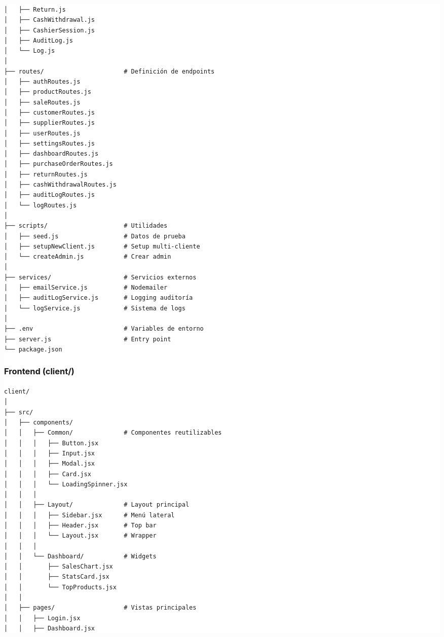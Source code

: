 ```
│   ├── Return.js
│   ├── CashWithdrawal.js
│   ├── CashierSession.js
│   ├── AuditLog.js
│   └── Log.js
│
├── routes/                      # Definición de endpoints
│   ├── authRoutes.js
│   ├── productRoutes.js
│   ├── saleRoutes.js
│   ├── customerRoutes.js
│   ├── supplierRoutes.js
│   ├── userRoutes.js
│   ├── settingsRoutes.js
│   ├── dashboardRoutes.js
│   ├── purchaseOrderRoutes.js
│   ├── returnRoutes.js
│   ├── cashWithdrawalRoutes.js
│   ├── auditLogRoutes.js
│   └── logRoutes.js
│
├── scripts/                     # Utilidades
│   ├── seed.js                  # Datos de prueba
│   ├── setupNewClient.js        # Setup multi-cliente
│   └── createAdmin.js           # Crear admin
│
├── services/                    # Servicios externos
│   ├── emailService.js          # Nodemailer
│   ├── auditLogService.js       # Logging auditoría
│   └── logService.js            # Sistema de logs
│
├── .env                         # Variables de entorno
├── server.js                    # Entry point
└── package.json
```

### Frontend (client/)

```
client/
│
├── src/
│   ├── components/
│   │   ├── Common/              # Componentes reutilizables
│   │   │   ├── Button.jsx
│   │   │   ├── Input.jsx
│   │   │   ├── Modal.jsx
│   │   │   ├── Card.jsx
│   │   │   └── LoadingSpinner.jsx
│   │   │
│   │   ├── Layout/              # Layout principal
│   │   │   ├── Sidebar.jsx      # Menú lateral
│   │   │   ├── Header.jsx       # Top bar
│   │   │   └── Layout.jsx       # Wrapper
│   │   │
│   │   └── Dashboard/           # Widgets
│   │       ├── SalesChart.jsx
│   │       ├── StatsCard.jsx
│   │       └── TopProducts.jsx
│   │
│   ├── pages/                   # Vistas principales
│   │   ├── Login.jsx
│   │   ├── Dashboard.jsx
```